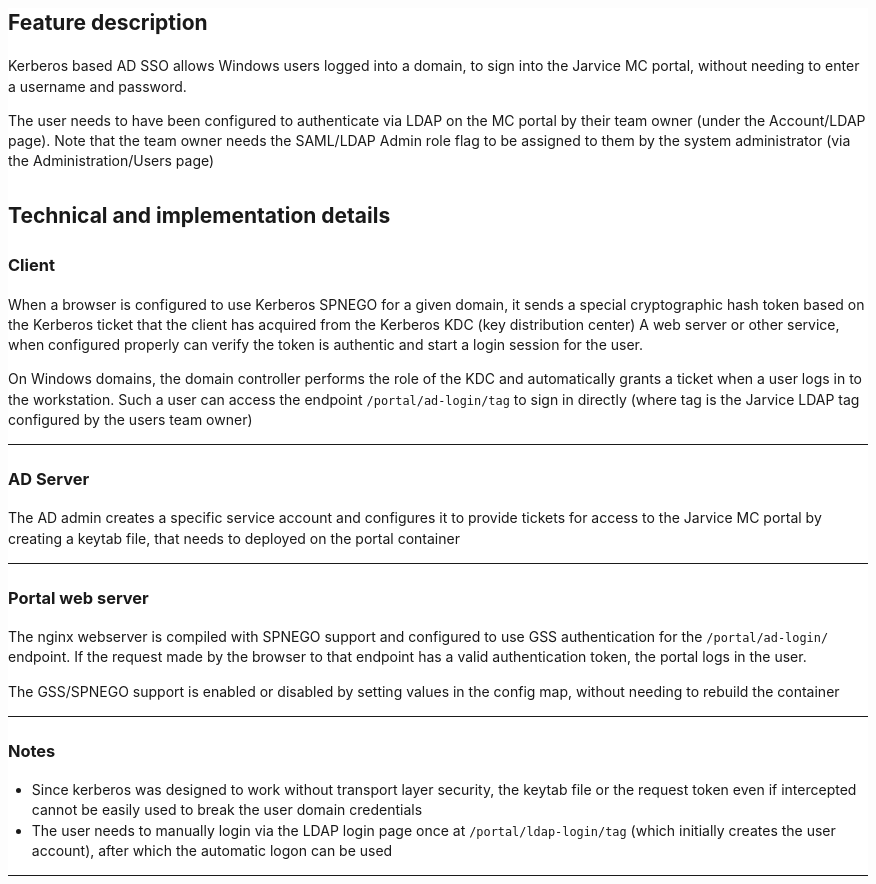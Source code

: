 

##  Feature description

Kerberos based AD SSO allows Windows users logged into a domain, to sign into the Jarvice MC portal, without needing to enter a username and password.

The user needs to have been configured to authenticate via LDAP on the MC portal by their team owner (under the Account/LDAP page). Note that the team owner needs the SAML/LDAP Admin role flag to be assigned to them by the system administrator (via the Administration/Users page)



## Technical and implementation details

### Client 
When a browser is configured to use Kerberos SPNEGO for a given domain, it sends a special cryptographic hash token based on the Kerberos ticket that the client has acquired from the Kerberos KDC (key distribution center)
A web server or other service, when configured properly can verify the token is authentic and start a login session for the user.

On Windows domains, the domain controller performs the role of the KDC and automatically grants a ticket when a user logs in to the workstation.
Such a user can access the endpoint `/portal/ad-login/tag` to sign in directly (where tag is the Jarvice LDAP tag configured by the users team owner) 

---

### AD Server 

The AD admin creates a specific service account and configures it to provide tickets for access to the Jarvice MC portal by creating a keytab file, that needs to deployed on the portal container

---

### Portal web server
The nginx webserver is compiled with SPNEGO support and configured to use GSS authentication for the `/portal/ad-login/` endpoint.
If the request made by the browser to that endpoint has a valid authentication token, the portal logs in the user.  

The GSS/SPNEGO support is enabled or disabled by setting values in the config map, without needing to rebuild the container

---

### Notes

 - Since kerberos was designed to work without transport layer security, the keytab file or the request token even if intercepted cannot be easily used to break the user domain credentials
 -  The user needs to manually login via the LDAP login page once at `/portal/ldap-login/tag` (which initially creates the user account), after which the automatic logon can be used

---